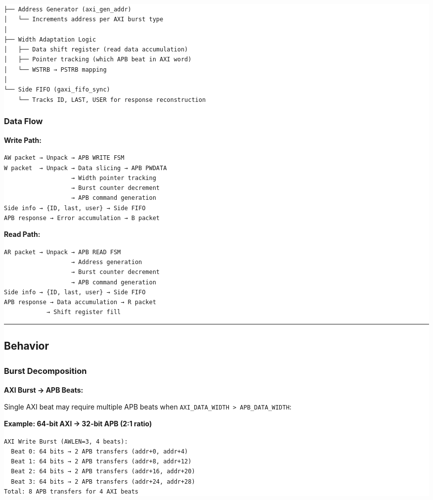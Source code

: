 ```
├── Address Generator (axi_gen_addr)
│   └── Increments address per AXI burst type
│
├── Width Adaptation Logic
│   ├── Data shift register (read data accumulation)
│   ├── Pointer tracking (which APB beat in AXI word)
│   └── WSTRB → PSTRB mapping
│
└── Side FIFO (gaxi_fifo_sync)
    └── Tracks ID, LAST, USER for response reconstruction
```

### Data Flow

**Write Path:**
```
AW packet → Unpack → APB WRITE FSM
W packet  → Unpack → Data slicing → APB PWDATA
                   → Width pointer tracking
                   → Burst counter decrement
                   → APB command generation
Side info → {ID, last, user} → Side FIFO
APB response → Error accumulation → B packet
```

**Read Path:**
```
AR packet → Unpack → APB READ FSM
                   → Address generation
                   → Burst counter decrement
                   → APB command generation
Side info → {ID, last, user} → Side FIFO
APB response → Data accumulation → R packet
            → Shift register fill
```

---

## Behavior

### Burst Decomposition

**AXI Burst → APB Beats:**

Single AXI beat may require multiple APB beats when `AXI_DATA_WIDTH > APB_DATA_WIDTH`:

**Example: 64-bit AXI → 32-bit APB (2:1 ratio)**
```
AXI Write Burst (AWLEN=3, 4 beats):
  Beat 0: 64 bits → 2 APB transfers (addr+0, addr+4)
  Beat 1: 64 bits → 2 APB transfers (addr+8, addr+12)
  Beat 2: 64 bits → 2 APB transfers (addr+16, addr+20)
  Beat 3: 64 bits → 2 APB transfers (addr+24, addr+28)
Total: 8 APB transfers for 4 AXI beats
```

